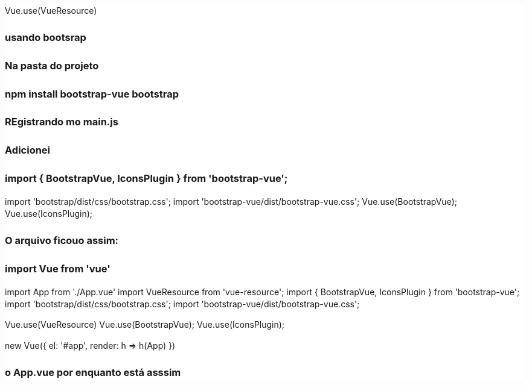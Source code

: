 Vue.use(VueResource)
### usando bootsrap
### Na pasta do projeto
### npm install bootstrap-vue bootstrap
### REgistrando mo main.js
### Adicionei
### import { BootstrapVue, IconsPlugin } from 'bootstrap-vue';
import 'bootstrap/dist/css/bootstrap.css';
import 'bootstrap-vue/dist/bootstrap-vue.css';
Vue.use(BootstrapVue);
Vue.use(IconsPlugin);
### O arquivo ficouo assim:
### import Vue from 'vue'
import App from './App.vue'
import VueResource from 'vue-resource';
import { BootstrapVue, IconsPlugin } from 'bootstrap-vue';
import 'bootstrap/dist/css/bootstrap.css';
import 'bootstrap-vue/dist/bootstrap-vue.css';

Vue.use(VueResource)
Vue.use(BootstrapVue);
Vue.use(IconsPlugin);

new Vue({
  el: '#app',
  render: h => h(App)
})
### o App.vue por enquanto está asssim
### <template>
<div>
  <b-div class="alert alert-primary" role="alert">
    Um simples alerta primary. Olha só!
  </b-div>
  <b-container class="table" style="margin-top: 20px;margin-left: 40px">
  <ul>
    <li :align="alinhamento">Nr Processo</li>
    <li>Data de Início</li>
    <li>Natureza</li>
  </ul>
  <ul>
    <li v-for="cadeia of cadeias">
      {{ cadeia.nrPro }} - {{ cadeia.dtInicio}} - {{ cadeia.natureza }}
    </li>
  </ul>
  </b-container>
</div>
</template>
